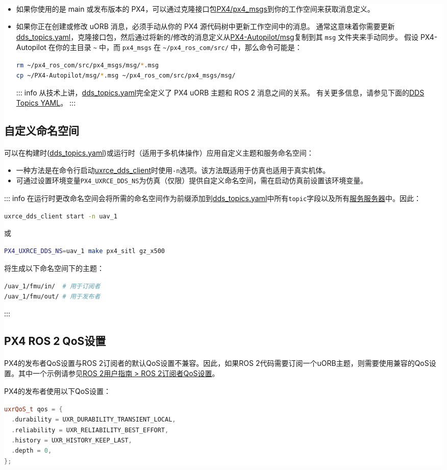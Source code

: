 - 如果你使用的是 main 或发布版本的 PX4，可以通过克隆接口包[PX4/px4_msgs](https://github.com/PX4/px4_msgs)到你的工作空间来获取消息定义。
- 如果你正在创建或修改 uORB 消息，必须手动从你的 PX4 源代码树中更新工作空间中的消息。
  通常这意味着你需要更新[dds_topics.yaml](https://github.com/PX4/PX4-Autopilot/blob/main/src/modules/uxrce_dds_client/dds_topics.yaml)，克隆接口包，然后通过将新的/修改的消息定义从[PX4-Autopilot/msg](https://github.com/PX4/PX4-Autopilot/tree/main/msg)复制到其 `msg` 文件夹来手动同步。
  假设 PX4-Autopilot 在你的主目录 `~` 中，而 `px4_msgs` 在 `~/px4_ros_com/src/` 中，那么命令可能是：

  ```sh
  rm ~/px4_ros_com/src/px4_msgs/msg/*.msg
  cp ~/PX4-Autopilot/msg/*.msg ~/px4_ros_com/src/px4_msgs/msg/
  ```

  ::: info
  从技术上讲，[dds_topics.yaml](../middleware/dds_topics.md)完全定义了 PX4 uORB 主题和 ROS 2 消息之间的关系。
  有关更多信息，请参见下面的[DDS Topics YAML](#DDS主题YAML)。
  :::

## 自定义命名空间

可以在构建时([dds_topics.yaml](../middleware/dds_topics.md))或运行时（适用于多机体操作）应用自定义主题和服务命名空间：

- 一种方法是在命令行启动[uxrce_dds_client](../modules/modules_system.md#uxrce-dds-client)时使用`-n`选项。该方法既适用于仿真也适用于真实机体。
- 可通过设置环境变量`PX4_UXRCE_DDS_NS`为仿真（仅限）提供自定义命名空间，需在启动仿真前设置该环境变量。

::: info
在运行时更改命名空间会将所需的命名空间作为前缀添加到[dds_topics.yaml](../middleware/dds_topics.md)中所有`topic`字段以及所有[服务服务器](#dds-ros-2-services)中。因此：

```sh
uxrce_dds_client start -n uav_1
```

或

```sh
PX4_UXRCE_DDS_NS=uav_1 make px4_sitl gz_x500
```

将生成以下命名空间下的主题：

```sh
/uav_1/fmu/in/  # 用于订阅者
/uav_1/fmu/out/ # 用于发布者
```

:::

## PX4 ROS 2 QoS设置

PX4的发布者QoS设置与ROS 2订阅者的默认QoS设置不兼容。因此，如果ROS 2代码需要订阅一个uORB主题，则需要使用兼容的QoS设置。其中一个示例请参见[ROS 2用户指南 > ROS 2订阅者QoS设置](../ros2/user_guide.md#ros-2-subscriber-qos-settings)。

PX4的发布者使用以下QoS设置：

```cpp
uxrQoS_t qos = {
  .durability = UXR_DURABILITY_TRANSIENT_LOCAL,
  .reliability = UXR_RELIABILITY_BEST_EFFORT,
  .history = UXR_HISTORY_KEEP_LAST,
  .depth = 0,
};
```
